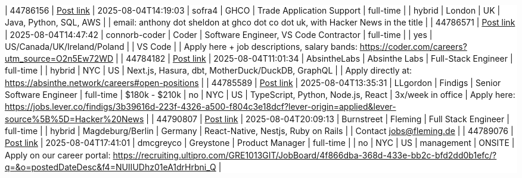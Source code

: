 | 44786156 | [Post link](https://news.ycombinator.com/item?id=44786156) | 2025-08-04T14:19:03 | sofra4          | GHCO                                                                       | Trade Application Support                                              | full-time       |                                                                   | hybrid  | London                                               | UK                     | Java, Python, SQL, AWS                                                                                           |                                                                                                                          | email: anthony dot sheldon at ghco dot co dot uk, with Hacker News in the title                                                                                                    |
| 44786571 | [Post link](https://news.ycombinator.com/item?id=44786571) | 2025-08-04T14:47:42 | connorb-coder   | Coder                                                                      | Software Engineer, VS Code Contractor                                  | full-time       |                                                                   | yes     | US/Canada/UK/Ireland/Poland                          |                        | VS Code                                                                                                          |                                                                                                                          | Apply here + job descriptions, salary bands: https://coder.com/careers?utm_source=O2n5Ew72WD                                                                                       |
| 44784182 | [Post link](https://news.ycombinator.com/item?id=44784182) | 2025-08-04T11:01:34 | AbsintheLabs    | Absinthe Labs                                                              | Full-Stack Engineer                                                    | full-time       |                                                                   | hybrid  | NYC                                                  | US                     | Next.js, Hasura, dbt, MotherDuck/DuckDB, GraphQL                                                                 |                                                                                                                          | Apply directly at: https://absinthe.network/careers#open-positions                                                                                                                 |
| 44785589 | [Post link](https://news.ycombinator.com/item?id=44785589) | 2025-08-04T13:35:31 | LLgordon        | Findigs                                                                    | Senior Software Engineer                                               | full-time       | $180k - $210k                                                     | no      | NYC                                                  | US                     | TypeScript, Python, Node.js, React                                                                               | 3x/week in office                                                                                                        | Apply here: https://jobs.lever.co/findigs/3b39616d-223f-4326-a500-f804c3e18dcf?lever-origin=applied&lever-source%5B%5D=Hacker%20News                                               |
| 44790807 | [Post link](https://news.ycombinator.com/item?id=44790807) | 2025-08-04T20:09:13 | Burnstreet      | Fleming                                                                    | Full Stack Engineer                                                    | full-time       |                                                                   | hybrid  | Magdeburg/Berlin                                     | Germany                | React-Native, Nestjs, Ruby on Rails                                                                              |                                                                                                                          | Contact jobs@fleming.de                                                                                                                                                            |
| 44789076 | [Post link](https://news.ycombinator.com/item?id=44789076) | 2025-08-04T17:41:01 | dmcgreyco       | Greystone                                                                  | Product Manager                                                        | full-time       |                                                                   | no      | NYC                                                  | US                     | management                                                                                                       | ONSITE                                                                                                                   | Apply on our career portal: https://recruiting.ultipro.com/GRE1013GIT/JobBoard/4f866dba-368d-433e-bb2c-bfd2dd0b1efc/?q=&o=postedDateDesc&f4=NUIIUDhz01eA1drHrbni_Q                 |